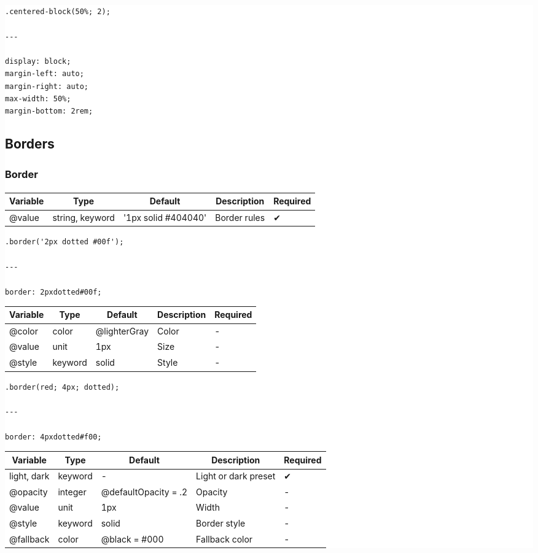 ```less|css
.centered-block(50%; 2);

---

display: block;
margin-left: auto;
margin-right: auto;
max-width: 50%;
margin-bottom: 2rem;
```

## Borders

### Border

| Variable | Type            | Default             | Description  | Required |
|----------|-----------------|---------------------|--------------|----------|
| @value   | string, keyword | '1px solid #404040' | Border rules | ✔        |

```less|css
.border('2px dotted #00f');

---

border: 2pxdotted#00f;
```

| Variable | Type    | Default      | Description | Required |
|----------|---------|--------------|-------------|----------|
| @color   | color   | @lighterGray | Color       | -        |
| @value   | unit    | 1px          | Size        | -        |
| @style   | keyword | solid        | Style       | -        |

```less|css
.border(red; 4px; dotted);

---

border: 4pxdotted#f00;
```

| Variable    | Type    | Default              | Description          | Required |
|-------------|---------|----------------------|----------------------|----------|
| light, dark | keyword | -                    | Light or dark preset | ✔        |
| @opacity    | integer | @defaultOpacity = .2 | Opacity              | -        |
| @value      | unit    | 1px                  | Width                | -        |
| @style      | keyword | solid                | Border style         | -        |
| @fallback   | color   | @black = #000        | Fallback color       | -        |
